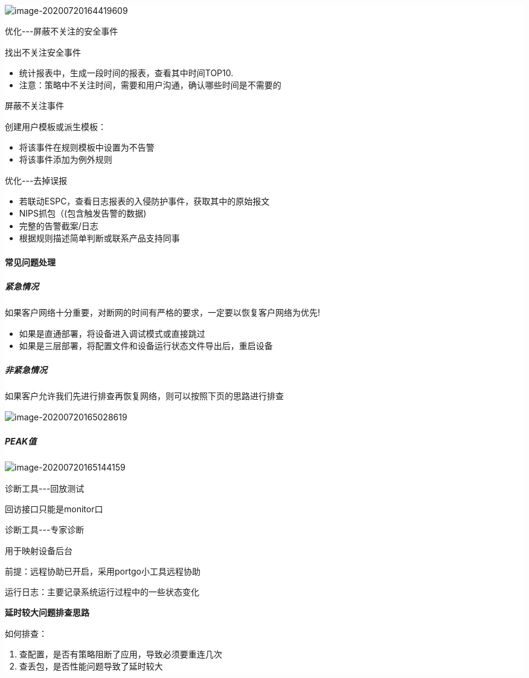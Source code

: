 ![image-20200720164419609](E:\Typora\Image\image-20200720164419609.png)

优化---屏蔽不关注的安全事件

找出不关注安全事件

- 统计报表中，生成一段时间的报表，查看其中时间TOP10.
- 注意：策略中不关注时间，需要和用户沟通，确认哪些时间是不需要的

屏蔽不关注事件

创建用户模板或派生模板：

- 将该事件在规则模板中设置为不告警
- 将该事件添加为例外规则

优化---去掉误报

- 若联动ESPC，查看日志报表的入侵防护事件，获取其中的原始报文
- NIPS抓包（(包含触发告警的数据)
- 完整的告警截案/日志
- 根据规则描述简单判断或联系产品支持同事

#### 常见问题处理

##### 紧急情况

如果客户网络十分重要，对断网的时间有严格的要求，一定要以恢复客户网络为优先!

- 如果是直通部署，将设备进入调试模式或直接跳过
- 如果是三层部署，将配置文件和设备运行状态文件导出后，重启设备

##### 非紧急情况

如果客户允许我们先进行排查再恢复网络，则可以按照下页的思路进行排查

![image-20200720165028619](E:\Typora\Image\image-20200720165028619.png)

##### PEAK值

![image-20200720165144159](E:\Typora\Image\image-20200720165144159.png)

诊断工具---回放测试

回访接口只能是monitor口

诊断工具---专家诊断

用于映射设备后台

前提：远程协助已开启，采用portgo小工具远程协助

运行日志：主要记录系统运行过程中的一些状态变化

**延时较大问题排查思路**

如何排查：

1. 查配置，是否有策略阻断了应用，导致必须要重连几次
2. 查丢包，是否性能问题导致了延时较大
